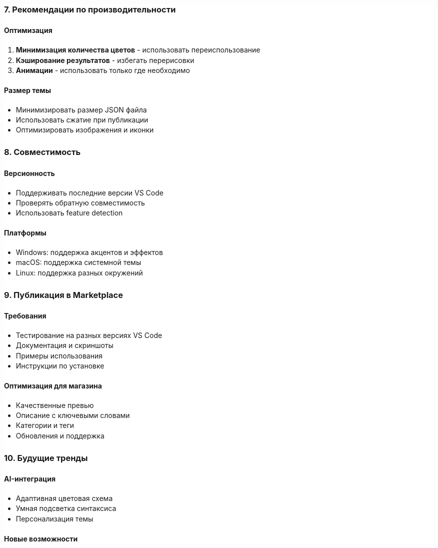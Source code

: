 ### 7. Рекомендации по производительности

#### Оптимизация

1. **Минимизация количества цветов** - использовать переиспользование
2. **Кэширование результатов** - избегать перерисовки
3. **Анимации** - использовать только где необходимо

#### Размер темы

- Минимизировать размер JSON файла
- Использовать сжатие при публикации
- Оптимизировать изображения и иконки

### 8. Совместимость

#### Версионность

- Поддерживать последние версии VS Code
- Проверять обратную совместимость
- Использовать feature detection

#### Платформы

- Windows: поддержка акцентов и эффектов
- macOS: поддержка системной темы
- Linux: поддержка разных окружений

### 9. Публикация в Marketplace

#### Требования

- Тестирование на разных версиях VS Code
- Документация и скриншоты
- Примеры использования
- Инструкции по установке

#### Оптимизация для магазина

- Качественные превью
- Описание с ключевыми словами
- Категории и теги
- Обновления и поддержка

### 10. Будущие тренды

#### AI-интеграция

- Адаптивная цветовая схема
- Умная подсветка синтаксиса
- Персонализация темы

#### Новые возможности
